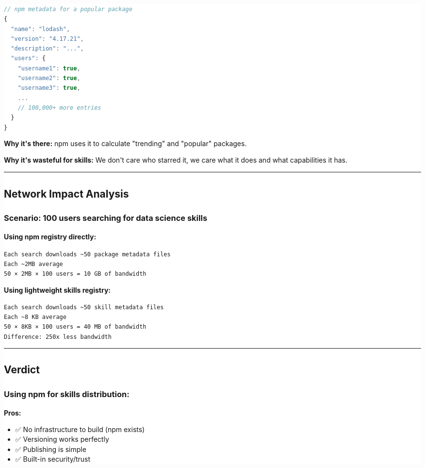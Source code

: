 ```javascript
// npm metadata for a popular package
{
  "name": "lodash",
  "version": "4.17.21",
  "description": "...",
  "users": {
    "username1": true,
    "username2": true,
    "username3": true,
    ...
    // 100,000+ more entries
  }
}
```

**Why it's there:** npm uses it to calculate "trending" and "popular" packages.

**Why it's wasteful for skills:** We don't care who starred it, we care what it does and what capabilities it has.

---

## Network Impact Analysis

### Scenario: 100 users searching for data science skills

**Using npm registry directly:**
```
Each search downloads ~50 package metadata files
Each ~2MB average
50 × 2MB × 100 users = 10 GB of bandwidth
```

**Using lightweight skills registry:**
```
Each search downloads ~50 skill metadata files
Each ~8 KB average
50 × 8KB × 100 users = 40 MB of bandwidth
Difference: 250x less bandwidth
```

---

## Verdict

### Using npm for skills distribution:

**Pros:**
- ✅ No infrastructure to build (npm exists)
- ✅ Versioning works perfectly
- ✅ Publishing is simple
- ✅ Built-in security/trust
